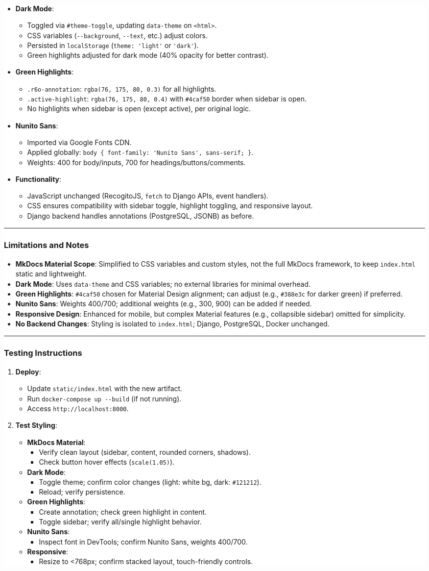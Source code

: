 - **Dark Mode**:
    - Toggled via `#theme-toggle`, updating `data-theme` on `<html>`.
    - CSS variables (`--background`, `--text`, etc.) adjust colors.
    - Persisted in `localStorage` (`theme: 'light'` or `'dark'`).
    - Green highlights adjusted for dark mode (40% opacity for better contrast).

- **Green Highlights**:
    - `.r6o-annotation`: `rgba(76, 175, 80, 0.3)` for all highlights.
    - `.active-highlight`: `rgba(76, 175, 80, 0.4)` with `#4caf50` border when sidebar is open.
    - No highlights when sidebar is open (except active), per original logic.

- **Nunito Sans**:
    - Imported via Google Fonts CDN.
    - Applied globally: `body { font-family: 'Nunito Sans', sans-serif; }`.
    - Weights: 400 for body/inputs, 700 for headings/buttons/comments.

- **Functionality**:
    - JavaScript unchanged (RecogitoJS, `fetch` to Django APIs, event handlers).
    - CSS ensures compatibility with sidebar toggle, highlight toggling, and responsive layout.
    - Django backend handles annotations (PostgreSQL, JSONB) as before.

---

### Limitations and Notes

- **MkDocs Material Scope**: Simplified to CSS variables and custom styles, not the full MkDocs framework, to keep
  `index.html` static and lightweight.
- **Dark Mode**: Uses `data-theme` and CSS variables; no external libraries for minimal overhead.
- **Green Highlights**: `#4caf50` chosen for Material Design alignment; can adjust (e.g., `#388e3c` for darker green) if
  preferred.
- **Nunito Sans**: Weights 400/700; additional weights (e.g., 300, 900) can be added if needed.
- **Responsive Design**: Enhanced for mobile, but complex Material features (e.g., collapsible sidebar) omitted for
  simplicity.
- **No Backend Changes**: Styling is isolated to `index.html`; Django, PostgreSQL, Docker unchanged.

---

### Testing Instructions

1. **Deploy**:
    - Update `static/index.html` with the new artifact.
    - Run `docker-compose up --build` (if not running).
    - Access `http://localhost:8000`.

2. **Test Styling**:
    - **MkDocs Material**:
        - Verify clean layout (sidebar, content, rounded corners, shadows).
        - Check button hover effects (`scale(1.05)`).
    - **Dark Mode**:
        - Toggle theme; confirm color changes (light: white bg, dark: `#121212`).
        - Reload; verify persistence.
    - **Green Highlights**:
        - Create annotation; check green highlight in content.
        - Toggle sidebar; verify all/single highlight behavior.
    - **Nunito Sans**:
        - Inspect font in DevTools; confirm Nunito Sans, weights 400/700.
    - **Responsive**:
        - Resize to <768px; confirm stacked layout, touch-friendly controls.
